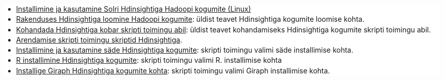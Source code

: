 - [Installimine ja kasutamine Solri Hdinsightiga Hadoopi kogumite (Linux)](hdinsight-hadoop-solr-install-linux.md)
- [Rakenduses Hdinsightiga loomine Hadoopi kogumite](hdinsight-provision-clusters.md): üldist teavet Hdinsightiga kogumite loomise kohta.
- [Kohandada Hdinsightiga kobar skripti toimingu abil][hdinsight-cluster-customize]: üldist teavet kohandamiseks Hdinsightiga kogumite skripti toimingu abil.
- [Arendamise skripti toimingu skriptid Hdinsightiga](hdinsight-hadoop-script-actions.md).
- [Installimine ja kasutamine säde Hdinsightiga kogumite][hdinsight-install-spark]: skripti toimingu valimi säde installimise kohta.
- [R installimine Hdinsightiga kogumite][hdinsight-install-r]: skripti toimingu valimi R. installimise kohta
- [Installige Giraph Hdinsightiga kogumite kohta](hdinsight-hadoop-giraph-install.md): skripti toimingu valimi Giraph installimise kohta.


[powershell-install-configure]: powershell-install-configure.md
[hdinsight-provision]: hdinsight-provision-clusters.md
[hdinsight-install-r]: hdinsight-hadoop-r-scripts.md
[hdinsight-install-spark]: hdinsight-hadoop-spark-install.md
[hdinsight-cluster-customize]: hdinsight-hadoop-customize-cluster.md
